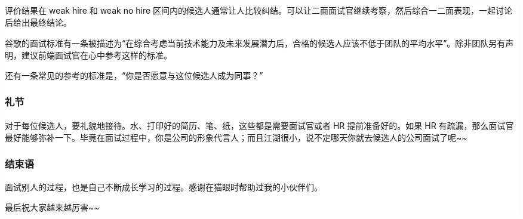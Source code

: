 评价结果在 weak hire 和 weak no hire 区间内的候选人通常让人比较纠结。可以让二面面试官继续考察，然后综合一二面表现，一起讨论后给出最终结论。

谷歌的面试标准有一条被描述为“在综合考虑当前技术能力及未来发展潜力后，合格的候选人应该不低于团队的平均水平”。除非团队另有声明，建议前端面试官在心中参考这样的标准。

还有一条常见的参考的标准是，“你是否愿意与这位候选人成为同事？”

### 礼节

对于每位候选人，要礼貌地接待。水、打印好的简历、笔、纸，这些都是需要面试官或者 HR 提前准备好的。如果 HR 有疏漏，那么面试官最好能够弥补一下。毕竟在面试过程中，你是公司的形象代言人；而且江湖很小，说不定哪天你就去候选人的公司面试了呢~~

### 结束语

面试别人的过程，也是自己不断成长学习的过程。感谢在猫眼时帮助过我的小伙伴们。

最后祝大家越来越厉害~~